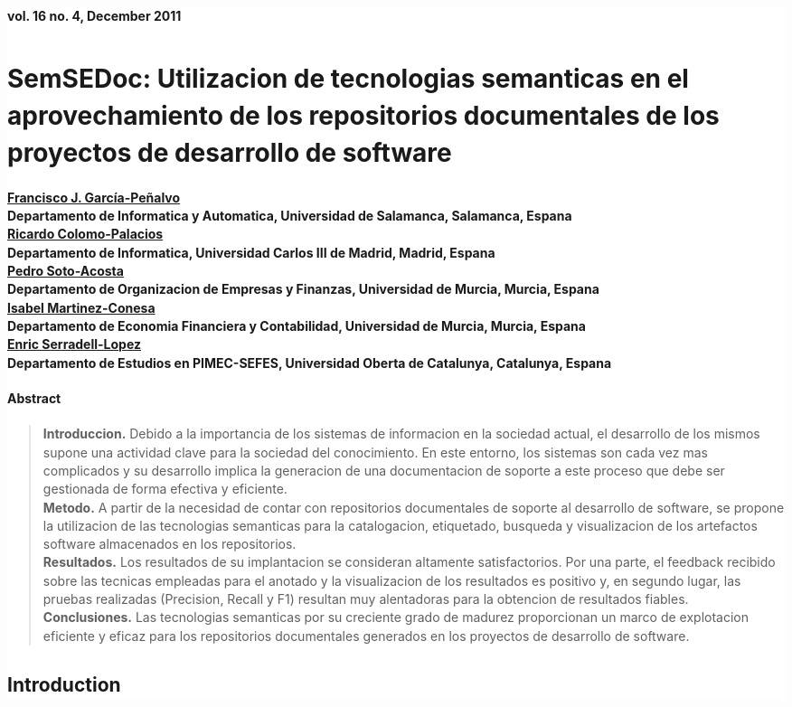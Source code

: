 <!DOCTYPE html>
<html lang="en">
<head>
<link rel="stylesheet" href="style.css">
<meta http-equiv="Content-type" content="text/html;charset=UTF-8">
<link rev="made" href="mailto:t.d.wilson@shef.ac.uk">
    <meta name="dc.title" content="SemSEDoc: Utilizacion de tecnologias semanticas en el aprovechamiento de los repositorios documentales de los proyectos de desarrollo de software">
    <meta name="dc.creator" content="Francisco J. Garcia-Penalvo, Ricardo Colomo-Palacios, Pedro Soto-Acosta, Isabel Martinez-Conesa, Enric Serradell-Lopez">
    <meta name="robots" content="all">
    <meta name="dc.publisher" content="Professor T.D. Wilson">
    <meta name="dc.coverage.placename" content="global">
    <meta name="dc.type" content="text">
    <meta name="dc.identifier" scheme="ISSN" content="1368-1613">
    <meta name="dc.identifier" scheme="URI" content="http://InformationR.net/ir/16-4/paper504.html">
    <meta name="dc.relation.IsPartOf" content="http://InformationR.net/ir/16-4/infres164.html">
    <meta name="dc.format" content="text/html">
    <meta name="dc.language" content="en">
    <meta name="dc.rights" content="http://creativecommons.org/licenses/by-nd-nc/1.0/">
    <meta name="dc.date.available" content="2011-12-15">
  </head>
  <body>
    <h4>
      vol. 16 no. 4, December 2011
    </h4>
    <h1>
      SemSEDoc: Utilizacion de tecnologias semanticas en el aprovechamiento de los repositorios documentales de los proyectos de desarrollo de software
    </h1>
      <h4>
        <a href="#authors">Francisco J.  García-Peñalvo</a><br>
        Departamento de Informatica y Automatica, Universidad de Salamanca, Salamanca, Espana<br>
        <a href="#authors">Ricardo Colomo-Palacios</a><br>
        Departamento de Informatica, Universidad Carlos III de Madrid, Madrid, Espana<br>
        <a href="#authors">Pedro Soto-Acosta</a><br>
        Departamento de Organizacion de Empresas y Finanzas, Universidad de Murcia, Murcia, Espana<br>
        <a href="#authors">Isabel Martinez-Conesa</a><br>
        Departamento de Economia Financiera y Contabilidad, Universidad de Murcia, Murcia, Espana<br>
        <a href="#authors">Enric Serradell-Lopez</a><br>
        Departamento de Estudios en PIMEC-SEFES, Universidad Oberta de Catalunya, Catalunya, Espana
      </h4>
        <h4>Abstract</h4>
        <blockquote>
          <strong>Introduccion.</strong> Debido a la importancia de los sistemas de informacion en la sociedad actual, el desarrollo de los mismos supone una actividad clave para la sociedad del conocimiento. En este entorno, los sistemas son cada vez mas complicados y su desarrollo implica la generacion de una documentacion de soporte a este proceso que debe ser gestionada de forma efectiva y eficiente.<br>
          <strong>Metodo.</strong> A partir de la necesidad de contar con repositorios documentales de soporte al desarrollo de software, se propone la utilizacion de las tecnologias semanticas para la catalogacion, etiquetado, busqueda y visualizacion de los artefactos software almacenados en los repositorios.<br>
          <strong>Resultados.</strong> Los resultados de su implantacion se consideran altamente satisfactorios. Por una parte, el feedback recibido sobre las tecnicas empleadas para el anotado y la visualizacion de los resultados es positivo y, en segundo lugar, las pruebas realizadas (Precision, Recall y F1) resultan muy alentadoras para la obtencion de resultados fiables.<br>
          <strong>Conclusiones.</strong> Las tecnologias semanticas por su creciente grado de madurez proporcionan un marco de explotacion eficiente y eficaz para los repositorios documentales generados en los proyectos de desarrollo de software.
        </blockquote>
    <h2>
      Introduction
    </h2>